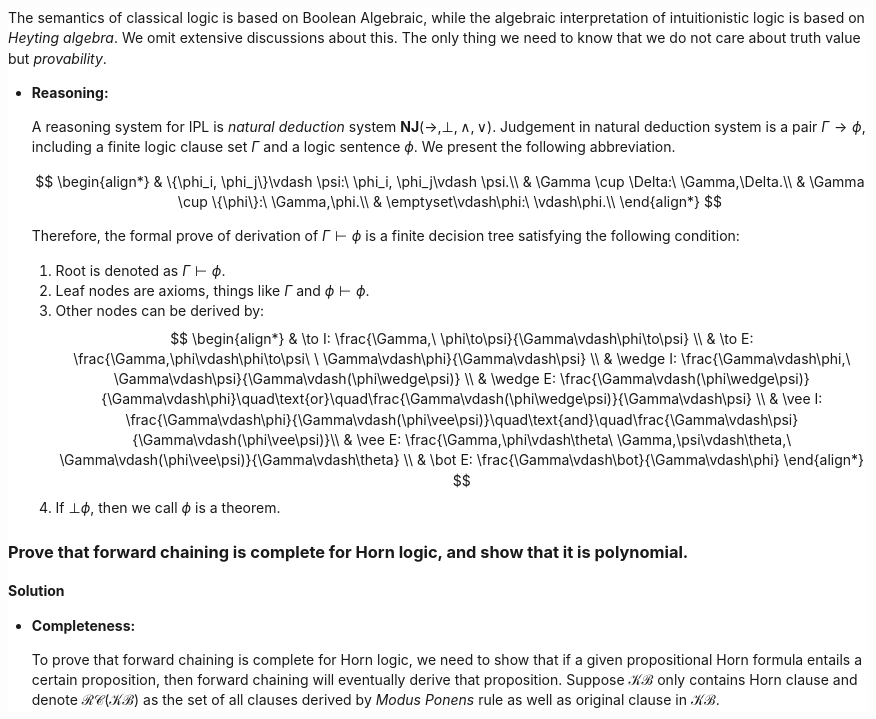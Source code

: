   The semantics of classical logic is based on Boolean Algebraic, while the algebraic interpretation of intuitionistic logic is based on _Heyting algebra_. We omit extensive discussions about this. The only thing we need to know that we do not care about truth value but _provability_.

- **Reasoning:**

  A reasoning system for IPL is _natural deduction_ system $\mathbf{NJ}(\to,\bot,\wedge,\vee)$. Judgement in natural deduction system is a pair $\Gamma\to\phi$, including a finite logic clause set $\Gamma$ and a logic sentence $\phi$. We present the following abbreviation.

  $$
  \begin{align*}
  & \{\phi_i, \phi_j\}\vdash \psi:\ \phi_i, \phi_j\vdash \psi.\\
  & \Gamma \cup \Delta:\ \Gamma,\Delta.\\
  & \Gamma \cup \{\phi\}:\ \Gamma,\phi.\\
  & \emptyset\vdash\phi:\ \vdash\phi.\\
  \end{align*}
  $$

  Therefore, the formal prove of derivation of $\Gamma \vdash \phi$ is a finite decision tree satisfying the following condition:

  1. Root is denoted as $\Gamma\vdash \phi$.
  2. Leaf nodes are axioms, things like $\Gamma$ and $\phi\vdash\phi$.
  3. Other nodes can be derived by:
     $$
     \begin{align*}
     & \to I: \frac{\Gamma,\ \phi\to\psi}{\Gamma\vdash\phi\to\psi} \\
     & \to E: \frac{\Gamma,\phi\vdash\phi\to\psi\ \ \Gamma\vdash\phi}{\Gamma\vdash\psi} \\
     & \wedge I: \frac{\Gamma\vdash\phi,\ \Gamma\vdash\psi}{\Gamma\vdash(\phi\wedge\psi)} \\
     & \wedge E: \frac{\Gamma\vdash(\phi\wedge\psi)}{\Gamma\vdash\phi}\quad\text{or}\quad\frac{\Gamma\vdash(\phi\wedge\psi)}{\Gamma\vdash\psi} \\
     & \vee I: \frac{\Gamma\vdash\phi}{\Gamma\vdash(\phi\vee\psi)}\quad\text{and}\quad\frac{\Gamma\vdash\psi}{\Gamma\vdash(\phi\vee\psi)}\\
     & \vee E: \frac{\Gamma,\phi\vdash\theta\ \Gamma,\psi\vdash\theta,\ \Gamma\vdash(\phi\vee\psi)}{\Gamma\vdash\theta} \\
     & \bot E: \frac{\Gamma\vdash\bot}{\Gamma\vdash\phi}
     \end{align*}
     $$
  4. If $\bot\phi$, then we call $\phi$ is a theorem.

</div>

### Prove that forward chaining is complete for Horn logic, and show that it is polynomial.

<div class='sol'>

**Solution**

- **Completeness:**

  To prove that forward chaining is complete for Horn logic, we need to show that if a given propositional Horn formula entails a certain proposition, then forward chaining will eventually derive that proposition. Suppose $\mathcal{KB}$ only contains Horn clause and denote $\mathcal{RC(KB)}$ as the set of all clauses derived by _Modus Ponens_ rule as well as original clause in $\mathcal{KB}$.

